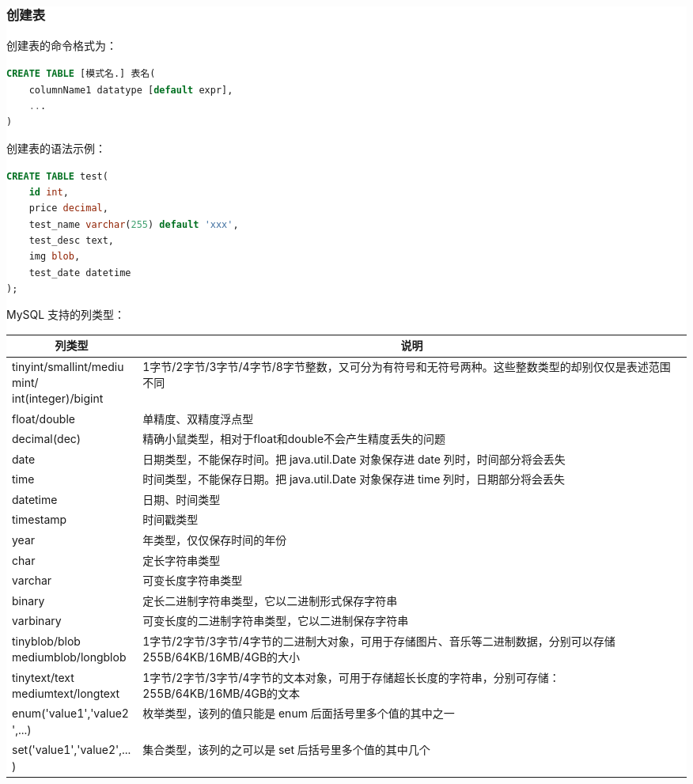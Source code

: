 

### 创建表

创建表的命令格式为：

```sql
CREATE TABLE [模式名.] 表名(
    columnName1 datatype [default expr],
    ...
)
```



创建表的语法示例：

```sql
CREATE TABLE test(
    id int,
    price decimal,
    test_name varchar(255) default 'xxx',
    test_desc text,
    img blob,
    test_date datetime 
);
```



MySQL 支持的列类型：

| 列类型                                             | 说明                                                         |
| -------------------------------------------------- | ------------------------------------------------------------ |
| tinyint/smallint/mediumint/<br>int(integer)/bigint | 1字节/2字节/3字节/4字节/8字节整数，又可分为有符号和无符号两种。这些整数类型的却别仅仅是表述范围不同 |
| float/double                                       | 单精度、双精度浮点型                                         |
| decimal(dec)                                       | 精确小鼠类型，相对于float和double不会产生精度丢失的问题      |
| date                                               | 日期类型，不能保存时间。把 java.util.Date 对象保存进 date 列时，时间部分将会丢失 |
| time                                               | 时间类型，不能保存日期。把 java.util.Date 对象保存进 time 列时，日期部分将会丢失 |
| datetime                                           | 日期、时间类型                                               |
| timestamp                                          | 时间戳类型                                                   |
| year                                               | 年类型，仅仅保存时间的年份                                   |
| char                                               | 定长字符串类型                                               |
| varchar                                            | 可变长度字符串类型                                           |
| binary                                             | 定长二进制字符串类型，它以二进制形式保存字符串               |
| varbinary                                          | 可变长度的二进制字符串类型，它以二进制保存字符串             |
| tinyblob/blob<br>mediumblob/longblob               | 1字节/2字节/3字节/4字节的二进制大对象，可用于存储图片、音乐等二进制数据，分别可以存储255B/64KB/16MB/4GB的大小 |
| tinytext/text<br>mediumtext/longtext               | 1字节/2字节/3字节/4字节的文本对象，可用于存储超长长度的字符串，分别可存储：255B/64KB/16MB/4GB的文本 |
| enum('value1','value2',...)                        | 枚举类型，该列的值只能是 enum 后面括号里多个值的其中之一     |
| set('value1','value2',...)                         | 集合类型，该列的之可以是 set 后括号里多个值的其中几个        |

